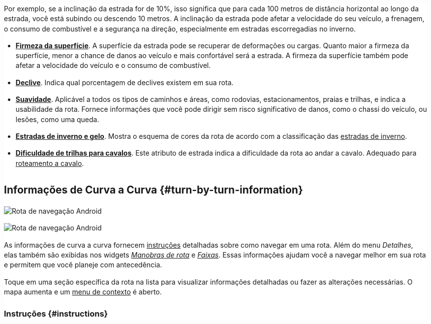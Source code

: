    Por exemplo, se a inclinação da estrada for de 10%, isso significa que para cada 100 metros de distância horizontal ao longo da estrada, você está subindo ou descendo 10 metros. A inclinação da estrada pode afetar a velocidade do seu veículo, a frenagem, o consumo de combustível e a segurança na direção, especialmente em estradas escorregadias no inverno.

- [**Firmeza da superfície**](https://wiki.openstreetmap.org/wiki/Key:tracktype). A superfície da estrada pode se recuperar de deformações ou cargas. Quanto maior a firmeza da superfície, menor a chance de danos ao veículo e mais confortável será a estrada. A firmeza da superfície também pode afetar a velocidade do veículo e o consumo de combustível.

- [**Declive**](https://wiki.openstreetmap.org/wiki/Key:incline). Indica qual porcentagem de declives existem em sua rota.

- [**Suavidade**](https://wiki.openstreetmap.org/wiki/Key:smoothness). Aplicável a todos os tipos de caminhos e áreas, como rodovias, estacionamentos, praias e trilhas, e indica a usabilidade da rota. Fornece informações que você pode dirigir sem risco significativo de danos, como o chassi do veículo, ou lesões, como uma queda.

- [**Estradas de inverno e gelo**](https://wiki.openstreetmap.org/wiki/Proposed_features/Winter_roads). Mostra o esquema de cores da rota de acordo com a classificação das [estradas de inverno](../../map/vector-maps.md#winter-and-ski).

- [**Dificuldade de trilhas para cavalos**](https://wiki.openstreetmap.org/wiki/Riding). Este atributo de estrada indica a dificuldade da rota ao andar a cavalo. Adequado para [roteamento a cavalo](../../navigation/routing/horse-routing.md).


## Informações de Curva a Curva {#turn-by-turn-information}

<Tabs groupId="operating-systems" queryString="current-os">

<TabItem value="android" label="Android">

![Rota de navegação Android](@site/static/img/navigation/route/navigation_route_android_turn.png)

</TabItem>

<TabItem value="ios" label="iOS">

![Rota de navegação Android](@site/static/img/navigation/route/navigation_route_turn_2_ios.png)

</TabItem>

</Tabs>

As informações de curva a curva fornecem [instruções](#instructions) detalhadas sobre como navegar em uma rota. Além do menu *Detalhes*, elas também são exibidas nos widgets [*Manobras de rota*](../../widgets/nav-widgets.md#route-maneuvers) e [*Faixas*](../../widgets/nav-widgets.md#lanes). Essas informações ajudam você a navegar melhor em sua rota e permitem que você planeje com antecedência.

Toque em uma seção específica da rota na lista para visualizar informações detalhadas ou fazer as alterações necessárias. O mapa aumenta e um [menu de contexto](../../map/map-context-menu.md) é aberto.


### Instruções {#instructions}
